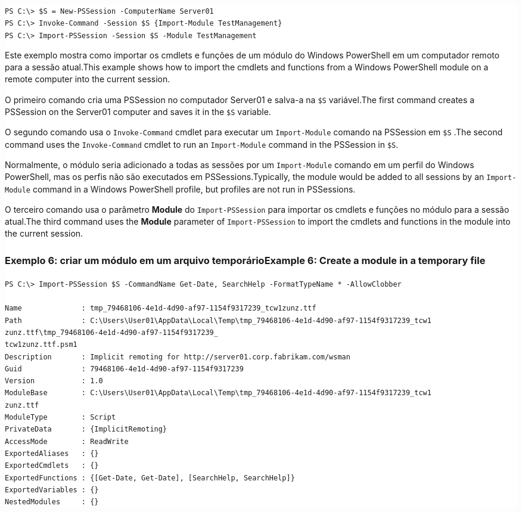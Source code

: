 ```
PS C:\> $S = New-PSSession -ComputerName Server01
PS C:\> Invoke-Command -Session $S {Import-Module TestManagement}
PS C:\> Import-PSSession -Session $S -Module TestManagement
```

<span data-ttu-id="3ed48-157">Este exemplo mostra como importar os cmdlets e funções de um módulo do Windows PowerShell em um computador remoto para a sessão atual.</span><span class="sxs-lookup"><span data-stu-id="3ed48-157">This example shows how to import the cmdlets and functions from a Windows PowerShell module on a remote computer into the current session.</span></span>

<span data-ttu-id="3ed48-158">O primeiro comando cria uma PSSession no computador Server01 e salva-a na `$S` variável.</span><span class="sxs-lookup"><span data-stu-id="3ed48-158">The first command creates a PSSession on the Server01 computer and saves it in the `$S` variable.</span></span>

<span data-ttu-id="3ed48-159">O segundo comando usa o `Invoke-Command` cmdlet para executar um `Import-Module` comando na PSSession em `$S` .</span><span class="sxs-lookup"><span data-stu-id="3ed48-159">The second command uses the `Invoke-Command` cmdlet to run an `Import-Module` command in the PSSession in `$S`.</span></span>

<span data-ttu-id="3ed48-160">Normalmente, o módulo seria adicionado a todas as sessões por um `Import-Module` comando em um perfil do Windows PowerShell, mas os perfis não são executados em PSSessions.</span><span class="sxs-lookup"><span data-stu-id="3ed48-160">Typically, the module would be added to all sessions by an `Import-Module` command in a Windows PowerShell profile, but profiles are not run in PSSessions.</span></span>

<span data-ttu-id="3ed48-161">O terceiro comando usa o parâmetro **Module** do `Import-PSSession` para importar os cmdlets e funções no módulo para a sessão atual.</span><span class="sxs-lookup"><span data-stu-id="3ed48-161">The third command uses the **Module** parameter of `Import-PSSession` to import the cmdlets and functions in the module into the current session.</span></span>

### <span data-ttu-id="3ed48-162">Exemplo 6: criar um módulo em um arquivo temporário</span><span class="sxs-lookup"><span data-stu-id="3ed48-162">Example 6: Create a module in a temporary file</span></span>

```
PS C:\> Import-PSSession $S -CommandName Get-Date, SearchHelp -FormatTypeName * -AllowClobber

Name              : tmp_79468106-4e1d-4d90-af97-1154f9317239_tcw1zunz.ttf
Path              : C:\Users\User01\AppData\Local\Temp\tmp_79468106-4e1d-4d90-af97-1154f9317239_tcw1
zunz.ttf\tmp_79468106-4e1d-4d90-af97-1154f9317239_
tcw1zunz.ttf.psm1
Description       : Implicit remoting for http://server01.corp.fabrikam.com/wsman
Guid              : 79468106-4e1d-4d90-af97-1154f9317239
Version           : 1.0
ModuleBase        : C:\Users\User01\AppData\Local\Temp\tmp_79468106-4e1d-4d90-af97-1154f9317239_tcw1
zunz.ttf
ModuleType        : Script
PrivateData       : {ImplicitRemoting}
AccessMode        : ReadWrite
ExportedAliases   : {}
ExportedCmdlets   : {}
ExportedFunctions : {[Get-Date, Get-Date], [SearchHelp, SearchHelp]}
ExportedVariables : {}
NestedModules     : {}
```
